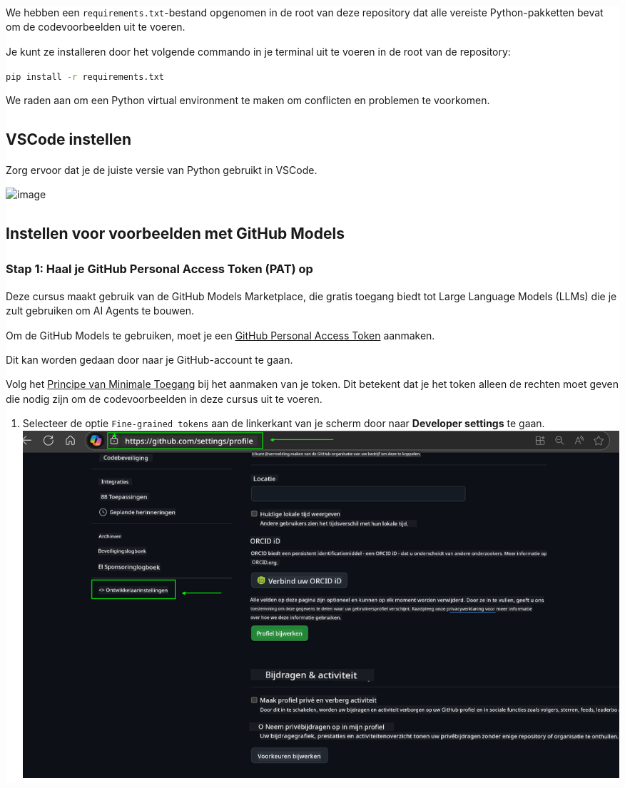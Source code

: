 We hebben een `requirements.txt`-bestand opgenomen in de root van deze repository dat alle vereiste Python-pakketten bevat om de codevoorbeelden uit te voeren.

Je kunt ze installeren door het volgende commando in je terminal uit te voeren in de root van de repository:

```bash
pip install -r requirements.txt
```
We raden aan om een Python virtual environment te maken om conflicten en problemen te voorkomen.

## VSCode instellen
Zorg ervoor dat je de juiste versie van Python gebruikt in VSCode.

![image](https://github.com/user-attachments/assets/a85e776c-2edb-4331-ae5b-6bfdfb98ee0e)

## Instellen voor voorbeelden met GitHub Models 

### Stap 1: Haal je GitHub Personal Access Token (PAT) op

Deze cursus maakt gebruik van de GitHub Models Marketplace, die gratis toegang biedt tot Large Language Models (LLMs) die je zult gebruiken om AI Agents te bouwen.

Om de GitHub Models te gebruiken, moet je een [GitHub Personal Access Token](https://docs.github.com/en/authentication/keeping-your-account-and-data-secure/managing-your-personal-access-tokens) aanmaken.

Dit kan worden gedaan door naar je GitHub-account te gaan.

Volg het [Principe van Minimale Toegang](https://docs.github.com/en/get-started/learning-to-code/storing-your-secrets-safely) bij het aanmaken van je token. Dit betekent dat je het token alleen de rechten moet geven die nodig zijn om de codevoorbeelden in deze cursus uit te voeren.

1. Selecteer de optie `Fine-grained tokens` aan de linkerkant van je scherm door naar **Developer settings** te gaan.
   ![](../../../translated_images/profile_developer_settings.410a859fe749c755c859d414294c5908e307222b2c61819c3203bbeed4470e25.nl.png)
